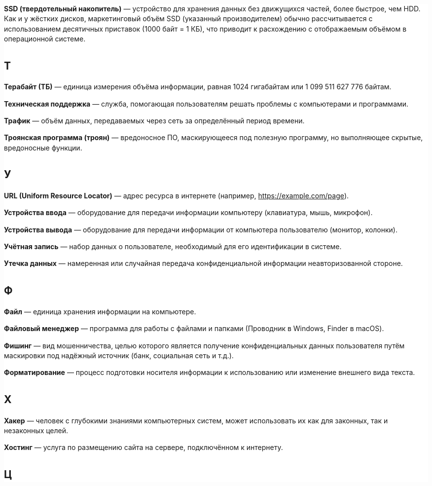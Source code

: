 **SSD (твердотельный накопитель)** — устройство для хранения данных без движущихся частей, более быстрое, чем HDD. Как и у жёстких дисков, маркетинговый объём SSD (указанный производителем) обычно рассчитывается с использованием десятичных приставок (1000 байт = 1 КБ), что приводит к расхождению с отображаемым объёмом в операционной системе.

## Т

**Терабайт (ТБ)** — единица измерения объёма информации, равная 1024 гигабайтам или 1 099 511 627 776 байтам.

**Техническая поддержка** — служба, помогающая пользователям решать проблемы с компьютерами и программами.

**Трафик** — объём данных, передаваемых через сеть за определённый период времени.

**Троянская программа (троян)** — вредоносное ПО, маскирующееся под полезную программу, но выполняющее скрытые, вредоносные функции.

## У

**URL (Uniform Resource Locator)** — адрес ресурса в интернете (например, https://example.com/page).

**Устройства ввода** — оборудование для передачи информации компьютеру (клавиатура, мышь, микрофон).

**Устройства вывода** — оборудование для передачи информации от компьютера пользователю (монитор, колонки).

**Учётная запись** — набор данных о пользователе, необходимый для его идентификации в системе.

**Утечка данных** — намеренная или случайная передача конфиденциальной информации неавторизованной стороне.

## Ф

**Файл** — единица хранения информации на компьютере.

**Файловый менеджер** — программа для работы с файлами и папками (Проводник в Windows, Finder в macOS).

**Фишинг** — вид мошенничества, целью которого является получение конфиденциальных данных пользователя путём маскировки под надёжный источник (банк, социальная сеть и т.д.).

**Форматирование** — процесс подготовки носителя информации к использованию или изменение внешнего вида текста.

## Х

**Хакер** — человек с глубокими знаниями компьютерных систем, может использовать их как для законных, так и незаконных целей.

**Хостинг** — услуга по размещению сайта на сервере, подключённом к интернету.

## Ц
